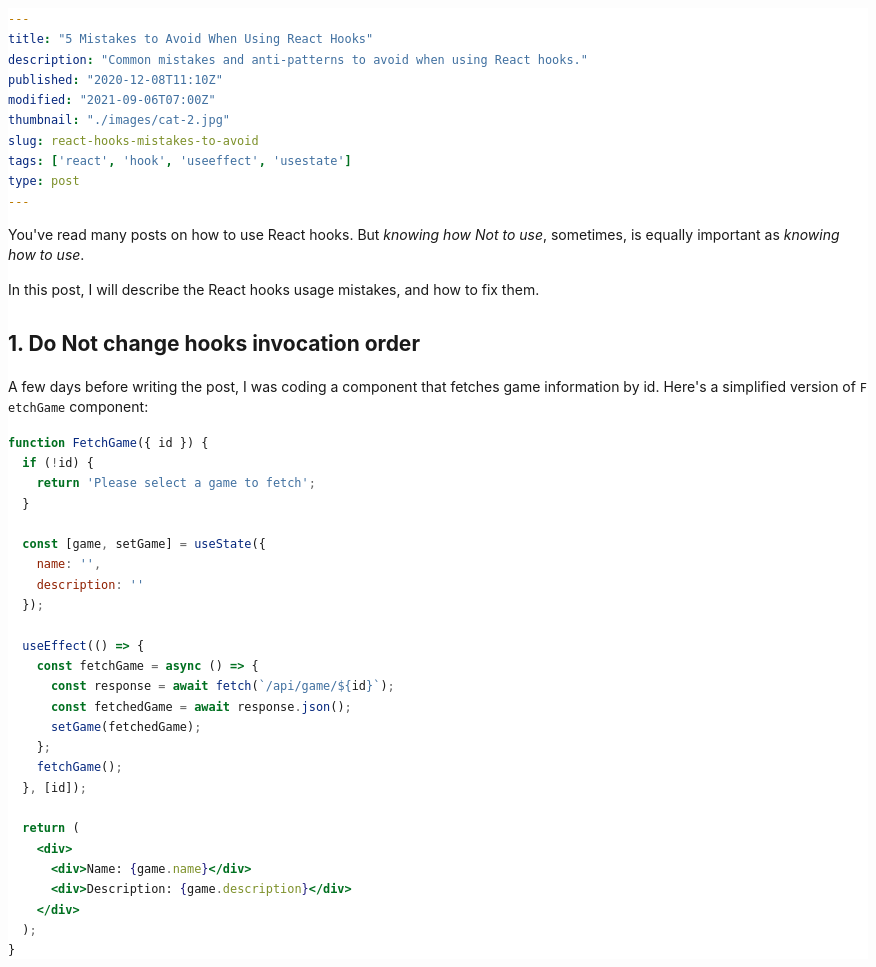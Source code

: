 ```yaml
---
title: "5 Mistakes to Avoid When Using React Hooks"
description: "Common mistakes and anti-patterns to avoid when using React hooks."
published: "2020-12-08T11:10Z"
modified: "2021-09-06T07:00Z"
thumbnail: "./images/cat-2.jpg"
slug: react-hooks-mistakes-to-avoid
tags: ['react', 'hook', 'useeffect', 'usestate']
type: post
---
```


You've read many posts on how to use React hooks. But *knowing how Not to use*, sometimes, is equally important as *knowing how to use*.  

In this post, I will describe the React hooks usage mistakes, and how to fix them.    

<Affiliate type="traversyReact" />

<TableOfContents />

## 1. Do Not change hooks invocation order

A few days before writing the post, I was coding a component that fetches game information by id. Here's a simplified version of `FetchGame` component:

```jsx
function FetchGame({ id }) {
  if (!id) {
    return 'Please select a game to fetch';
  }

  const [game, setGame] = useState({ 
    name: '',
    description: '' 
  });

  useEffect(() => {
    const fetchGame = async () => {
      const response = await fetch(`/api/game/${id}`);
      const fetchedGame = await response.json();
      setGame(fetchedGame);
    };
    fetchGame();
  }, [id]);

  return (
    <div>
      <div>Name: {game.name}</div>
      <div>Description: {game.description}</div>
    </div>
  );
}
```

